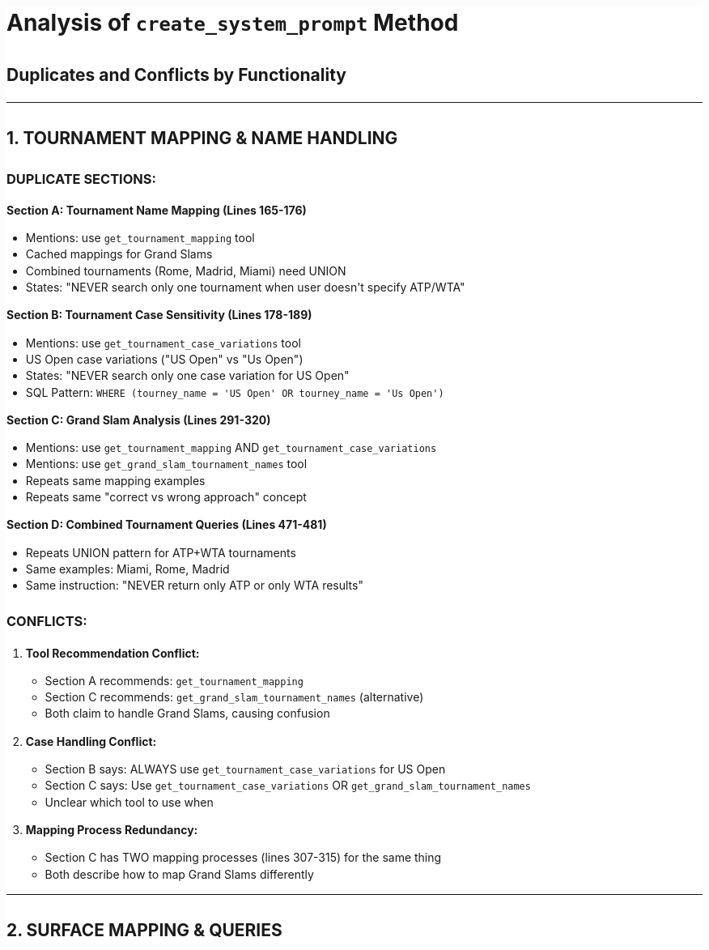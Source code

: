 # Analysis of `create_system_prompt` Method
## Duplicates and Conflicts by Functionality

---

## 1. TOURNAMENT MAPPING & NAME HANDLING

### **DUPLICATE SECTIONS:**

**Section A: Tournament Name Mapping (Lines 165-176)**
- Mentions: use `get_tournament_mapping` tool
- Cached mappings for Grand Slams
- Combined tournaments (Rome, Madrid, Miami) need UNION
- States: "NEVER search only one tournament when user doesn't specify ATP/WTA"

**Section B: Tournament Case Sensitivity (Lines 178-189)**
- Mentions: use `get_tournament_case_variations` tool
- US Open case variations ("US Open" vs "Us Open")
- States: "NEVER search only one case variation for US Open"
- SQL Pattern: `WHERE (tourney_name = 'US Open' OR tourney_name = 'Us Open')`

**Section C: Grand Slam Analysis (Lines 291-320)**
- Mentions: use `get_tournament_mapping` AND `get_tournament_case_variations`
- Mentions: use `get_grand_slam_tournament_names` tool
- Repeats same mapping examples
- Repeats same "correct vs wrong approach" concept

**Section D: Combined Tournament Queries (Lines 471-481)**
- Repeats UNION pattern for ATP+WTA tournaments
- Same examples: Miami, Rome, Madrid
- Same instruction: "NEVER return only ATP or only WTA results"

### **CONFLICTS:**

1. **Tool Recommendation Conflict:**
   - Section A recommends: `get_tournament_mapping`
   - Section C recommends: `get_grand_slam_tournament_names` (alternative)
   - Both claim to handle Grand Slams, causing confusion

2. **Case Handling Conflict:**
   - Section B says: ALWAYS use `get_tournament_case_variations` for US Open
   - Section C says: Use `get_tournament_case_variations` OR `get_grand_slam_tournament_names`
   - Unclear which tool to use when

3. **Mapping Process Redundancy:**
   - Section C has TWO mapping processes (lines 307-315) for the same thing
   - Both describe how to map Grand Slams differently

---

## 2. SURFACE MAPPING & QUERIES
